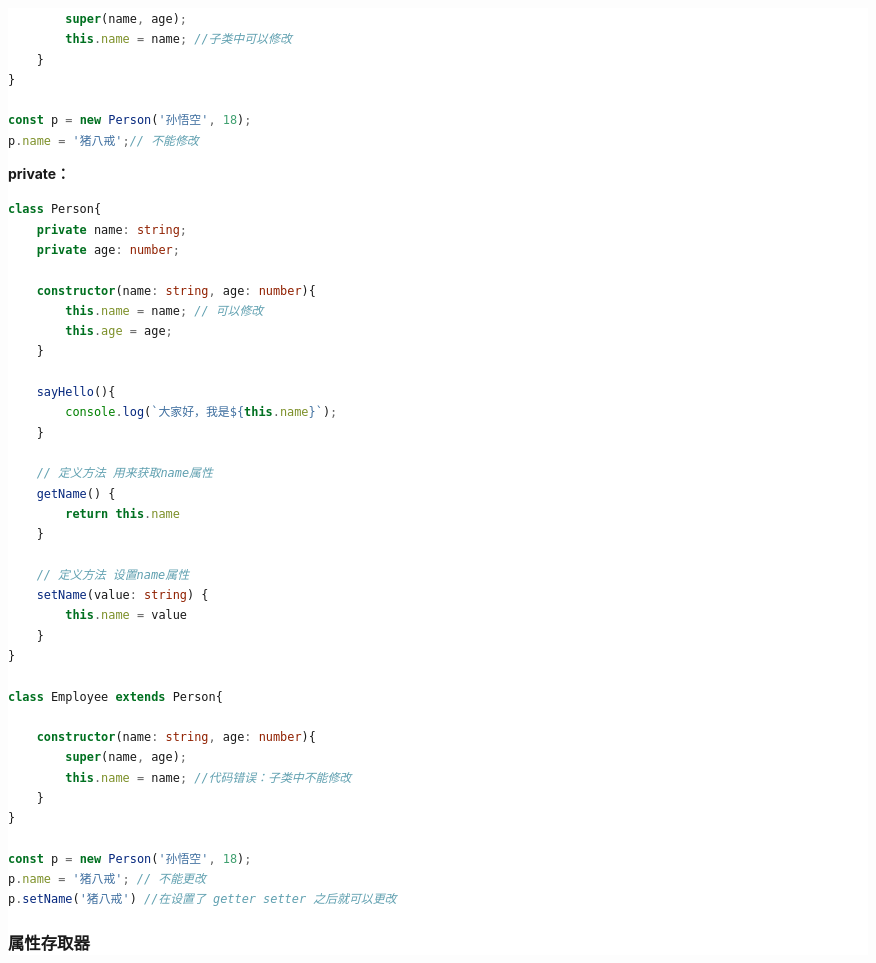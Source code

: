 ```typescript
        super(name, age);
        this.name = name; //子类中可以修改
    }
}

const p = new Person('孙悟空', 18);
p.name = '猪八戒';// 不能修改
```

**private：**

```typescript
class Person{
    private name: string;
    private age: number;

    constructor(name: string, age: number){
        this.name = name; // 可以修改
        this.age = age;
    }

    sayHello(){
        console.log(`大家好，我是${this.name}`);
    }
   
    // 定义方法 用来获取name属性
    getName() {
        return this.name
    }
    
    // 定义方法 设置name属性
    setName(value: string) {
        this.name = value
    }
}

class Employee extends Person{

    constructor(name: string, age: number){
        super(name, age);
        this.name = name; //代码错误：子类中不能修改
    }
}

const p = new Person('孙悟空', 18);
p.name = '猪八戒'; // 不能更改
p.setName('猪八戒') //在设置了 getter setter 之后就可以更改
```



### 属性存取器
